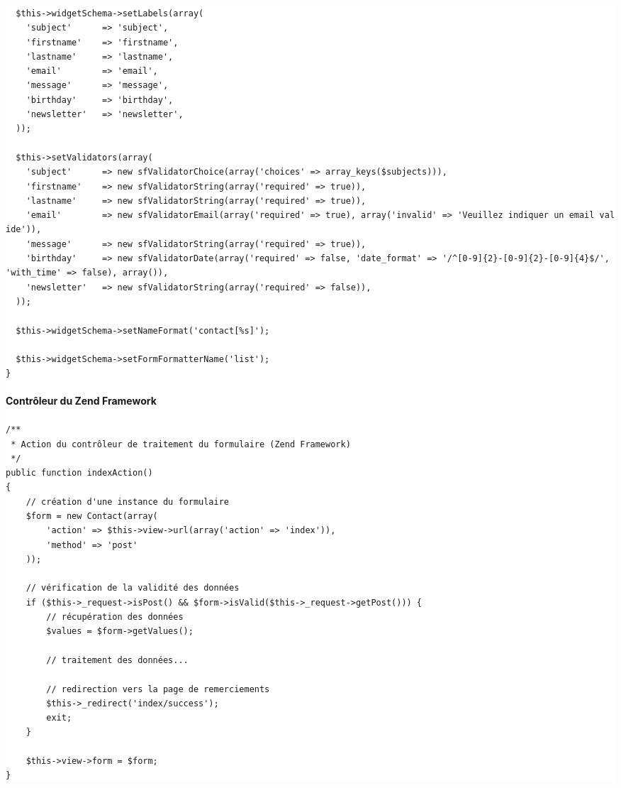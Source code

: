       $this->widgetSchema->setLabels(array(
        'subject'      => 'subject',
        'firstname'    => 'firstname',
        'lastname'     => 'lastname',
        'email'        => 'email',
        'message'      => 'message',
        'birthday'     => 'birthday',
        'newsletter'   => 'newsletter',
      ));

      $this->setValidators(array(
        'subject'      => new sfValidatorChoice(array('choices' => array_keys($subjects))),
        'firstname'    => new sfValidatorString(array('required' => true)),
        'lastname'     => new sfValidatorString(array('required' => true)),
        'email'        => new sfValidatorEmail(array('required' => true), array('invalid' => 'Veuillez indiquer un email valide')),
        'message'      => new sfValidatorString(array('required' => true)),
        'birthday'     => new sfValidatorDate(array('required' => false, 'date_format' => '/^[0-9]{2}-[0-9]{2}-[0-9]{4}$/', 'with_time' => false), array()),
        'newsletter'   => new sfValidatorString(array('required' => false)),
      ));

      $this->widgetSchema->setNameFormat('contact[%s]');

      $this->widgetSchema->setFormFormatterName('list');
    }

#### Contrôleur du Zend Framework

    /**
     * Action du contrôleur de traitement du formulaire (Zend Framework)
     */
    public function indexAction()
    {
        // création d'une instance du formulaire
        $form = new Contact(array(
            'action' => $this->view->url(array('action' => 'index')),
            'method' => 'post'
        ));

        // vérification de la validité des données
        if ($this->_request->isPost() && $form->isValid($this->_request->getPost())) {
            // récupération des données
            $values = $form->getValues();

            // traitement des données...

            // redirection vers la page de remerciements
            $this->_redirect('index/success');
            exit;
        }

        $this->view->form = $form;
    }


[1]: /archives/2008-11-12-astuces-d-integration-css-pour-ie
[2]: http://www.symfony-project.org/
[3]: http://framework.zend.com/
[4]: http://www.biologeek.com/web-frameworks/definition-et-avantages-d-un-framework-web/
[5]: http://twodecember.com/fr/kronos/
[6]: http://twodecember.com/
[7]: /images/archives/2008-12-26-exercice-de-formulaire-avec-zend-form-et-sf-form/form-mini.gif
[8]: http://www.aide-de-camp.org/article/3/fr/les-formulaires-symfony-1-1-et-le-pattern-mvc
[9]: http://www.aide-de-camp.org/
[10]: http://www.symfony-project.org/book/forms/1_2/fr/03-Forms-for-web-Designers#L%27Interaction%20avec%20le%20D%C3%A9veloppeur